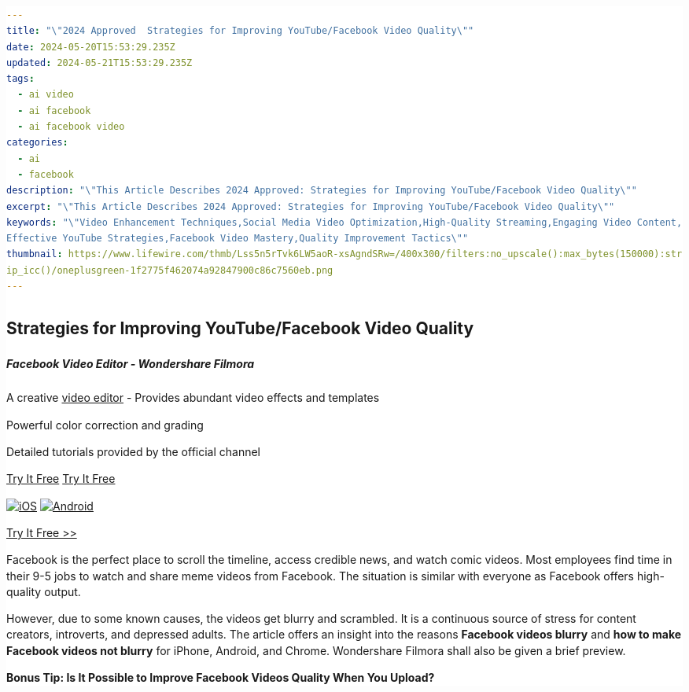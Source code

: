 ```yaml
---
title: "\"2024 Approved  Strategies for Improving YouTube/Facebook Video Quality\""
date: 2024-05-20T15:53:29.235Z
updated: 2024-05-21T15:53:29.235Z
tags:
  - ai video
  - ai facebook
  - ai facebook video
categories:
  - ai
  - facebook
description: "\"This Article Describes 2024 Approved: Strategies for Improving YouTube/Facebook Video Quality\""
excerpt: "\"This Article Describes 2024 Approved: Strategies for Improving YouTube/Facebook Video Quality\""
keywords: "\"Video Enhancement Techniques,Social Media Video Optimization,High-Quality Streaming,Engaging Video Content,Effective YouTube Strategies,Facebook Video Mastery,Quality Improvement Tactics\""
thumbnail: https://www.lifewire.com/thmb/Lss5n5rTvk6LW5aoR-xsAgndSRw=/400x300/filters:no_upscale():max_bytes(150000):strip_icc()/oneplusgreen-1f2775f462074a92847900c86c7560eb.png
---
```


## Strategies for Improving YouTube/Facebook Video Quality

##### Facebook Video Editor - Wondershare Filmora

A creative [video editor](https://tools.techidaily.com/wondershare/filmora/download/) \- Provides abundant video effects and templates

Powerful color correction and grading

Detailed tutorials provided by the official channel

[Try It Free](https://tools.techidaily.com/wondershare/filmora/download/) [Try It Free](https://tools.techidaily.com/wondershare/filmora/download/)

[![iOS](https://images.wondershare.com/assets/images-common/badges-apple.svg)](https://app.adjust.com/w06dr6m%5F19za1f6) [![Android](https://images.wondershare.com/assets/images-common/badges-google.svg)](https://app.adjust.com/w06dr6m%5F19za1f6)

[Try It Free >>](https://tools.techidaily.com/wondershare/filmora/download/)

Facebook is the perfect place to scroll the timeline, access credible news, and watch comic videos. Most employees find time in their 9-5 jobs to watch and share meme videos from Facebook. The situation is similar with everyone as Facebook offers high-quality output.

However, due to some known causes, the videos get blurry and scrambled. It is a continuous source of stress for content creators, introverts, and depressed adults. The article offers an insight into the reasons **Facebook videos blurry** and **how to make Facebook videos not blurry** for iPhone, Android, and Chrome. Wondershare Filmora shall also be given a brief preview.

**Bonus Tip: Is It Possible to Improve Facebook Videos Quality When You Upload?**
